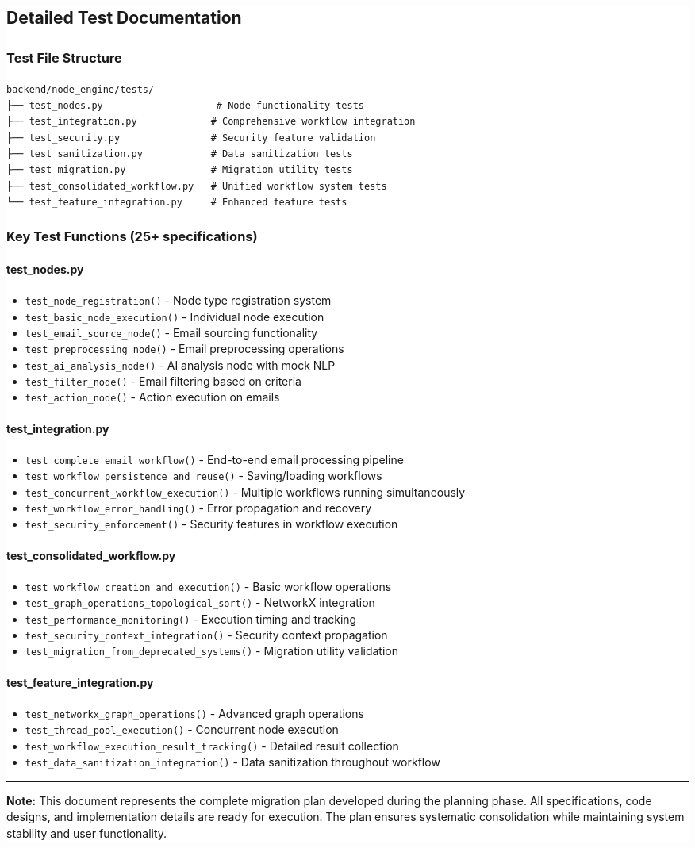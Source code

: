 
## Detailed Test Documentation

### Test File Structure
```
backend/node_engine/tests/
├── test_nodes.py                    # Node functionality tests
├── test_integration.py             # Comprehensive workflow integration
├── test_security.py                # Security feature validation
├── test_sanitization.py            # Data sanitization tests
├── test_migration.py               # Migration utility tests
├── test_consolidated_workflow.py   # Unified workflow system tests
└── test_feature_integration.py     # Enhanced feature tests
```

### Key Test Functions (25+ specifications)

#### test_nodes.py
- `test_node_registration()` - Node type registration system
- `test_basic_node_execution()` - Individual node execution
- `test_email_source_node()` - Email sourcing functionality
- `test_preprocessing_node()` - Email preprocessing operations
- `test_ai_analysis_node()` - AI analysis node with mock NLP
- `test_filter_node()` - Email filtering based on criteria
- `test_action_node()` - Action execution on emails

#### test_integration.py
- `test_complete_email_workflow()` - End-to-end email processing pipeline
- `test_workflow_persistence_and_reuse()` - Saving/loading workflows
- `test_concurrent_workflow_execution()` - Multiple workflows running simultaneously
- `test_workflow_error_handling()` - Error propagation and recovery
- `test_security_enforcement()` - Security features in workflow execution

#### test_consolidated_workflow.py
- `test_workflow_creation_and_execution()` - Basic workflow operations
- `test_graph_operations_topological_sort()` - NetworkX integration
- `test_performance_monitoring()` - Execution timing and tracking
- `test_security_context_integration()` - Security context propagation
- `test_migration_from_deprecated_systems()` - Migration utility validation

#### test_feature_integration.py
- `test_networkx_graph_operations()` - Advanced graph operations
- `test_thread_pool_execution()` - Concurrent node execution
- `test_workflow_execution_result_tracking()` - Detailed result collection
- `test_data_sanitization_integration()` - Data sanitization throughout workflow

---

**Note:** This document represents the complete migration plan developed during the planning phase. All specifications, code designs, and implementation details are ready for execution. The plan ensures systematic consolidation while maintaining system stability and user functionality.
